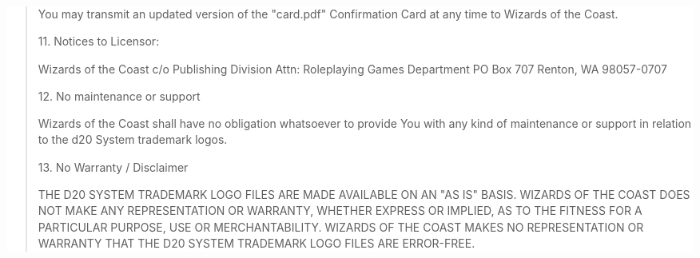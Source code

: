 > You may transmit an updated version of the "card.pdf" Confirmation Card at any time to Wizards of the Coast.
>
> 11\. Notices to Licensor:
>
> Wizards of the Coast
> c/o Publishing Division
> Attn: Roleplaying Games Department
> PO Box 707
> Renton, WA 98057-0707
>
> 12\. No maintenance or support
>
> Wizards of the Coast shall have no obligation whatsoever to provide You with any kind of maintenance or support in relation to the d20 System trademark logos.
>
> 13\. No Warranty / Disclaimer
>
> THE D20 SYSTEM TRADEMARK LOGO FILES ARE MADE AVAILABLE ON AN "AS IS" BASIS. WIZARDS OF THE COAST DOES NOT MAKE ANY REPRESENTATION OR WARRANTY, WHETHER EXPRESS OR IMPLIED, AS TO THE FITNESS FOR A PARTICULAR PURPOSE, USE OR MERCHANTABILITY. WIZARDS OF THE COAST MAKES NO REPRESENTATION OR WARRANTY THAT THE D20 SYSTEM TRADEMARK LOGO FILES ARE ERROR-FREE.
